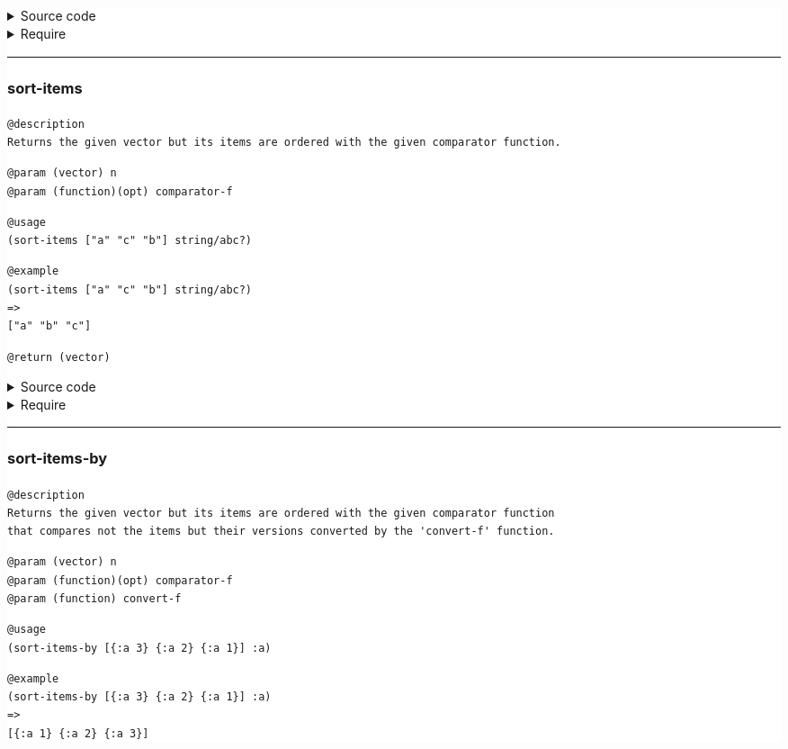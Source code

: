<details><summary>Source code</summary></details>

<details><summary>Require</summary></details>

---

### sort-items

```
@description
Returns the given vector but its items are ordered with the given comparator function.
```

```
@param (vector) n
@param (function)(opt) comparator-f
```

```
@usage
(sort-items ["a" "c" "b"] string/abc?)
```

```
@example
(sort-items ["a" "c" "b"] string/abc?)
=>
["a" "b" "c"]
```

```
@return (vector)
```

<details><summary>Source code</summary></details>

<details><summary>Require</summary></details>

---

### sort-items-by

```
@description
Returns the given vector but its items are ordered with the given comparator function
that compares not the items but their versions converted by the 'convert-f' function.
```

```
@param (vector) n
@param (function)(opt) comparator-f
@param (function) convert-f
```

```
@usage
(sort-items-by [{:a 3} {:a 2} {:a 1}] :a)
```

```
@example
(sort-items-by [{:a 3} {:a 2} {:a 1}] :a)
=>
[{:a 1} {:a 2} {:a 3}]
```
